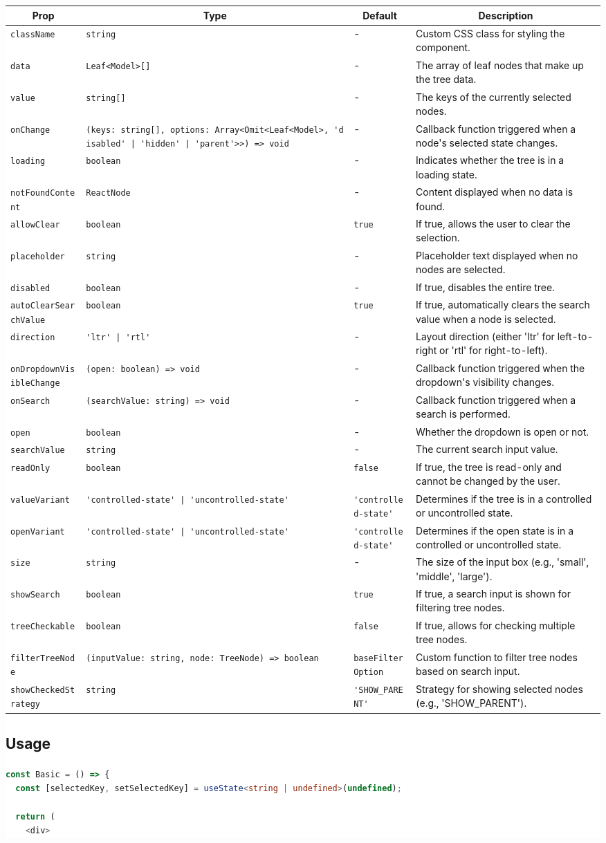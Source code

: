 | Prop                      | Type                                                                                              | Default              | Description                                                                   |
| ------------------------- | ------------------------------------------------------------------------------------------------- | -------------------- | ----------------------------------------------------------------------------- |
| `className`               | `string`                                                                                          | -                    | Custom CSS class for styling the component.                                   |
| `data`                    | `Leaf<Model>[]`                                                                                   | -                    | The array of leaf nodes that make up the tree data.                           |
| `value`                   | `string[]`                                                                                        | -                    | The keys of the currently selected nodes.                                     |
| `onChange`                | `(keys: string[], options: Array<Omit<Leaf<Model>, 'disabled' \| 'hidden' \| 'parent'>>) => void` | -                    | Callback function triggered when a node's selected state changes.             |
| `loading`                 | `boolean`                                                                                         | -                    | Indicates whether the tree is in a loading state.                             |
| `notFoundContent`         | `ReactNode`                                                                                       | -                    | Content displayed when no data is found.                                      |
| `allowClear`              | `boolean`                                                                                         | `true`               | If true, allows the user to clear the selection.                              |
| `placeholder`             | `string`                                                                                          | -                    | Placeholder text displayed when no nodes are selected.                        |
| `disabled`                | `boolean`                                                                                         | -                    | If true, disables the entire tree.                                            |
| `autoClearSearchValue`    | `boolean`                                                                                         | `true`               | If true, automatically clears the search value when a node is selected.       |
| `direction`               | `'ltr' \| 'rtl'`                                                                                  | -                    | Layout direction (either 'ltr' for left-to-right or 'rtl' for right-to-left). |
| `onDropdownVisibleChange` | `(open: boolean) => void`                                                                         | -                    | Callback function triggered when the dropdown's visibility changes.           |
| `onSearch`                | `(searchValue: string) => void`                                                                   | -                    | Callback function triggered when a search is performed.                       |
| `open`                    | `boolean`                                                                                         | -                    | Whether the dropdown is open or not.                                          |
| `searchValue`             | `string`                                                                                          | -                    | The current search input value.                                               |
| `readOnly`                | `boolean`                                                                                         | `false`              | If true, the tree is read-only and cannot be changed by the user.             |
| `valueVariant`            | `'controlled-state' \| 'uncontrolled-state'`                                                      | `'controlled-state'` | Determines if the tree is in a controlled or uncontrolled state.              |
| `openVariant`             | `'controlled-state' \| 'uncontrolled-state'`                                                      | `'controlled-state'` | Determines if the open state is in a controlled or uncontrolled state.        |
| `size`                    | `string`                                                                                          | -                    | The size of the input box (e.g., 'small', 'middle', 'large').                 |
| `showSearch`              | `boolean`                                                                                         | `true`               | If true, a search input is shown for filtering tree nodes.                    |
| `treeCheckable`           | `boolean`                                                                                         | `false`              | If true, allows for checking multiple tree nodes.                             |
| `filterTreeNode`          | `(inputValue: string, node: TreeNode) => boolean`                                                 | `baseFilterOption`   | Custom function to filter tree nodes based on search input.                   |
| `showCheckedStrategy`     | `string`                                                                                          | `'SHOW_PARENT'`      | Strategy for showing selected nodes (e.g., 'SHOW_PARENT').                    |

## Usage

```typescript
const Basic = () => {
  const [selectedKey, setSelectedKey] = useState<string | undefined>(undefined);

  return (
    <div>
```